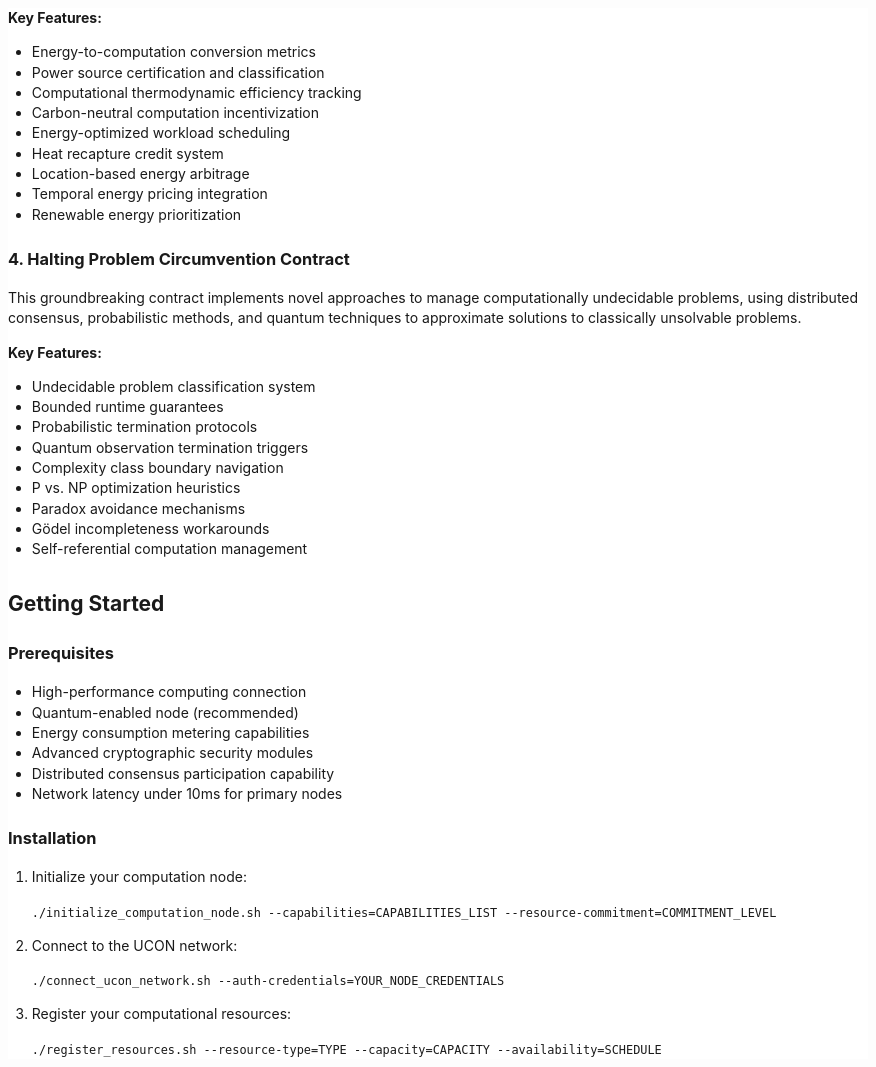 **Key Features:**
- Energy-to-computation conversion metrics
- Power source certification and classification
- Computational thermodynamic efficiency tracking
- Carbon-neutral computation incentivization
- Energy-optimized workload scheduling
- Heat recapture credit system
- Location-based energy arbitrage
- Temporal energy pricing integration
- Renewable energy prioritization

### 4. Halting Problem Circumvention Contract

This groundbreaking contract implements novel approaches to manage computationally undecidable problems, using distributed consensus, probabilistic methods, and quantum techniques to approximate solutions to classically unsolvable problems.

**Key Features:**
- Undecidable problem classification system
- Bounded runtime guarantees
- Probabilistic termination protocols
- Quantum observation termination triggers
- Complexity class boundary navigation
- P vs. NP optimization heuristics
- Paradox avoidance mechanisms
- Gödel incompleteness workarounds
- Self-referential computation management

## Getting Started

### Prerequisites

- High-performance computing connection
- Quantum-enabled node (recommended)
- Energy consumption metering capabilities
- Advanced cryptographic security modules
- Distributed consensus participation capability
- Network latency under 10ms for primary nodes

### Installation

1. Initialize your computation node:
   ```
   ./initialize_computation_node.sh --capabilities=CAPABILITIES_LIST --resource-commitment=COMMITMENT_LEVEL
   ```

2. Connect to the UCON network:
   ```
   ./connect_ucon_network.sh --auth-credentials=YOUR_NODE_CREDENTIALS
   ```

3. Register your computational resources:
   ```
   ./register_resources.sh --resource-type=TYPE --capacity=CAPACITY --availability=SCHEDULE
   ```
